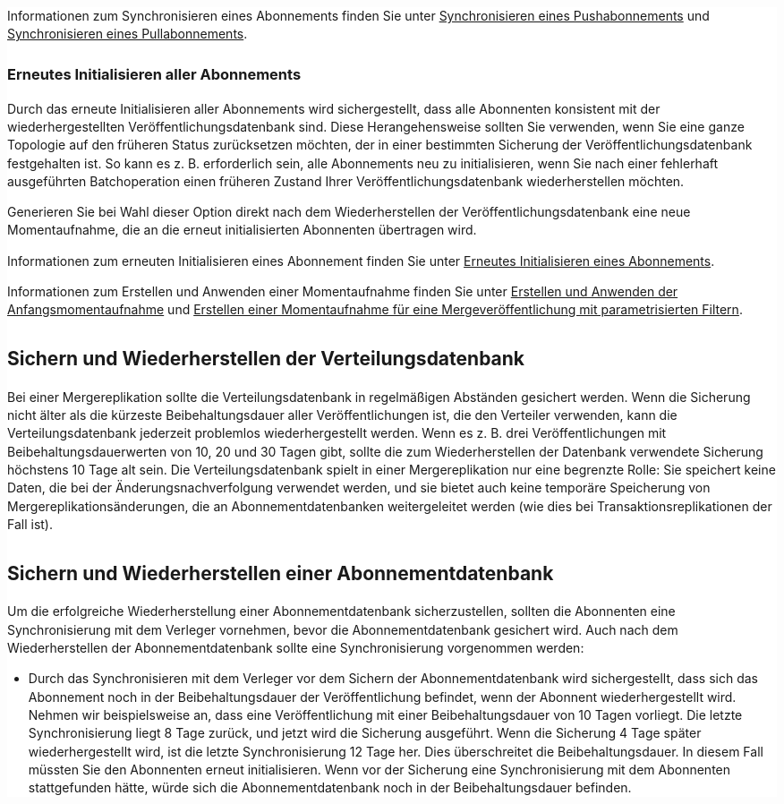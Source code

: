  Informationen zum Synchronisieren eines Abonnements finden Sie unter [Synchronisieren eines Pushabonnements](../../../relational-databases/replication/synchronize-a-push-subscription.md) und [Synchronisieren eines Pullabonnements](../../../relational-databases/replication/synchronize-a-pull-subscription.md).  
  
### <a name="reinitializing-all-subscriptions"></a>Erneutes Initialisieren aller Abonnements  
 Durch das erneute Initialisieren aller Abonnements wird sichergestellt, dass alle Abonnenten konsistent mit der wiederhergestellten Veröffentlichungsdatenbank sind. Diese Herangehensweise sollten Sie verwenden, wenn Sie eine ganze Topologie auf den früheren Status zurücksetzen möchten, der in einer bestimmten Sicherung der Veröffentlichungsdatenbank festgehalten ist. So kann es z. B. erforderlich sein, alle Abonnements neu zu initialisieren, wenn Sie nach einer fehlerhaft ausgeführten Batchoperation einen früheren Zustand Ihrer Veröffentlichungsdatenbank wiederherstellen möchten.  
  
 Generieren Sie bei Wahl dieser Option direkt nach dem Wiederherstellen der Veröffentlichungsdatenbank eine neue Momentaufnahme, die an die erneut initialisierten Abonnenten übertragen wird.  
  
 Informationen zum erneuten Initialisieren eines Abonnement finden Sie unter [Erneutes Initialisieren eines Abonnements](../../../relational-databases/replication/reinitialize-a-subscription.md).  
  
 Informationen zum Erstellen und Anwenden einer Momentaufnahme finden Sie unter [Erstellen und Anwenden der Anfangsmomentaufnahme](../../../relational-databases/replication/create-and-apply-the-initial-snapshot.md) und [Erstellen einer Momentaufnahme für eine Mergeveröffentlichung mit parametrisierten Filtern](../../../relational-databases/replication/create-a-snapshot-for-a-merge-publication-with-parameterized-filters.md).  
  
## <a name="backing-up-and-restoring-the-distribution-database"></a>Sichern und Wiederherstellen der Verteilungsdatenbank  
 Bei einer Mergereplikation sollte die Verteilungsdatenbank in regelmäßigen Abständen gesichert werden. Wenn die Sicherung nicht älter als die kürzeste Beibehaltungsdauer aller Veröffentlichungen ist, die den Verteiler verwenden, kann die Verteilungsdatenbank jederzeit problemlos wiederhergestellt werden. Wenn es z. B. drei Veröffentlichungen mit Beibehaltungsdauerwerten von 10, 20 und 30 Tagen gibt, sollte die zum Wiederherstellen der Datenbank verwendete Sicherung höchstens 10 Tage alt sein. Die Verteilungsdatenbank spielt in einer Mergereplikation nur eine begrenzte Rolle: Sie speichert keine Daten, die bei der Änderungsnachverfolgung verwendet werden, und sie bietet auch keine temporäre Speicherung von Mergereplikationsänderungen, die an Abonnementdatenbanken weitergeleitet werden (wie dies bei Transaktionsreplikationen der Fall ist).  
  
## <a name="backing-up-and-restoring-a-subscription-database"></a>Sichern und Wiederherstellen einer Abonnementdatenbank  
 Um die erfolgreiche Wiederherstellung einer Abonnementdatenbank sicherzustellen, sollten die Abonnenten eine Synchronisierung mit dem Verleger vornehmen, bevor die Abonnementdatenbank gesichert wird. Auch nach dem Wiederherstellen der Abonnementdatenbank sollte eine Synchronisierung vorgenommen werden:  
  
-   Durch das Synchronisieren mit dem Verleger vor dem Sichern der Abonnementdatenbank wird sichergestellt, dass sich das Abonnement noch in der Beibehaltungsdauer der Veröffentlichung befindet, wenn der Abonnent wiederhergestellt wird. Nehmen wir beispielsweise an, dass eine Veröffentlichung mit einer Beibehaltungsdauer von 10 Tagen vorliegt. Die letzte Synchronisierung liegt 8 Tage zurück, und jetzt wird die Sicherung ausgeführt. Wenn die Sicherung 4 Tage später wiederhergestellt wird, ist die letzte Synchronisierung 12 Tage her. Dies überschreitet die Beibehaltungsdauer. In diesem Fall müssten Sie den Abonnenten erneut initialisieren. Wenn vor der Sicherung eine Synchronisierung mit dem Abonnenten stattgefunden hätte, würde sich die Abonnementdatenbank noch in der Beibehaltungsdauer befinden.  
  
